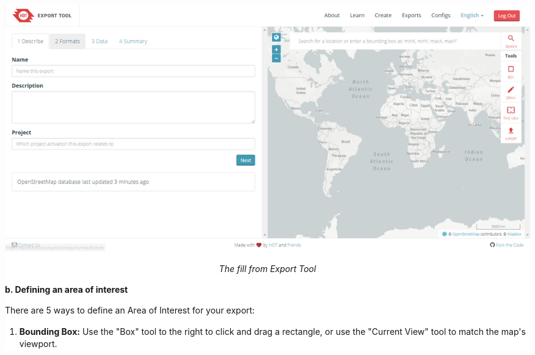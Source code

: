 ![The fill from Export Tool](/en/images/06-OSM-Field-Survey-Manager-Guidelines/04-Penggunaan-YAML-pada-Export-Tool/0404_Lembar_kerja_Export_Tool.png)
<p align="center"><i>The fill from Export Tool</i><p align="center">

**b. Defining an area of interest**

There are 5 ways to define an Area of Interest for your export:

1. **Bounding Box:** Use the "Box" tool to the right to click and drag a rectangle, or use the "Current View" tool to match the map's viewport.
